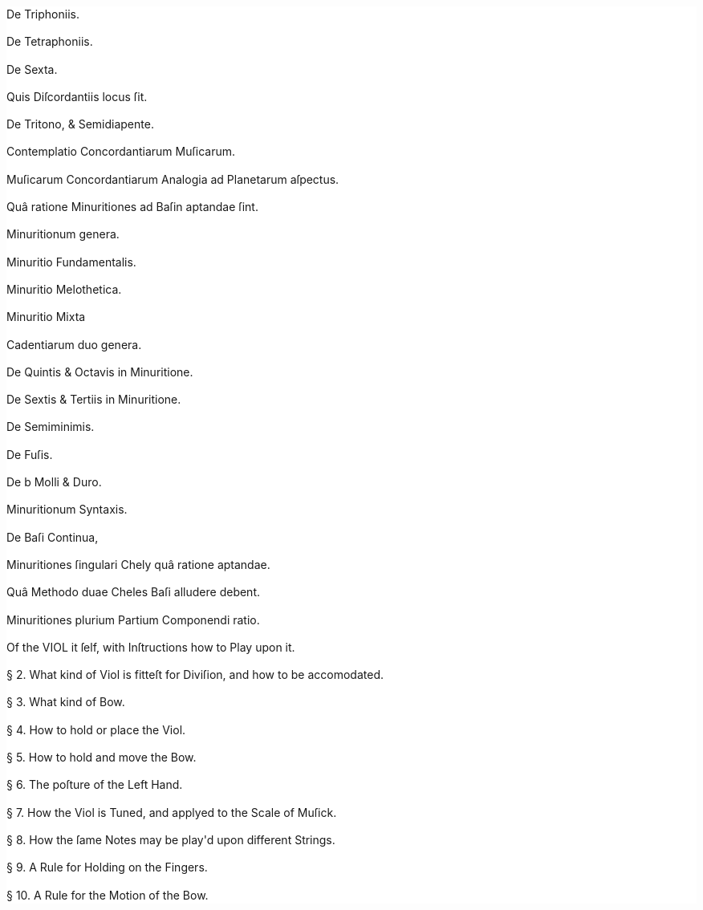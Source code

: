 De Triphoniis.

De Tetraphoniis.

De Sexta.

Quis Diſcordantiis locus ſit.

De Tritono, & Semidiapente.

Contemplatio Concordantiarum Muſicarum.

Muſicarum Concordantiarum Analogia ad Planetarum aſpectus.

Quâ ratione Minuritiones ad Baſin aptandae ſint.

Minuritionum genera.

Minuritio Fundamentalis.

Minuritio Melothetica.

Minuritio Mixta

Cadentiarum duo genera.

De Quintis & Octavis in Minuritione.

De Sextis & Tertiis in Minuritione.

De Semiminimis.

De Fuſis.

De b Molli & Duro.

Minuritionum Syntaxis.

De Baſi Continua,

Minuritiones ſingulari Chely quâ ratione aptandae.

Quâ Methodo duae Cheles Baſi alludere debent.

Minuritiones plurium Partium Componendi ratio.

Of the VIOL it ſelf, with Inſtructions how to Play upon it.

§ 2. What kind of Viol is fitteſt for Diviſion, and how to be accomodated.

§ 3. What kind of Bow.

§ 4. How to hold or place the Viol.

§ 5. How to hold and move the Bow.

§ 6. The poſture of the Left Hand.

§ 7. How the Viol is Tuned, and applyed to the Scale of Muſick.

§ 8. How the ſame Notes may be play'd upon different Strings.

§ 9. A Rule for Holding on the Fingers.

§ 10. A Rule for the Motion of the Bow.
